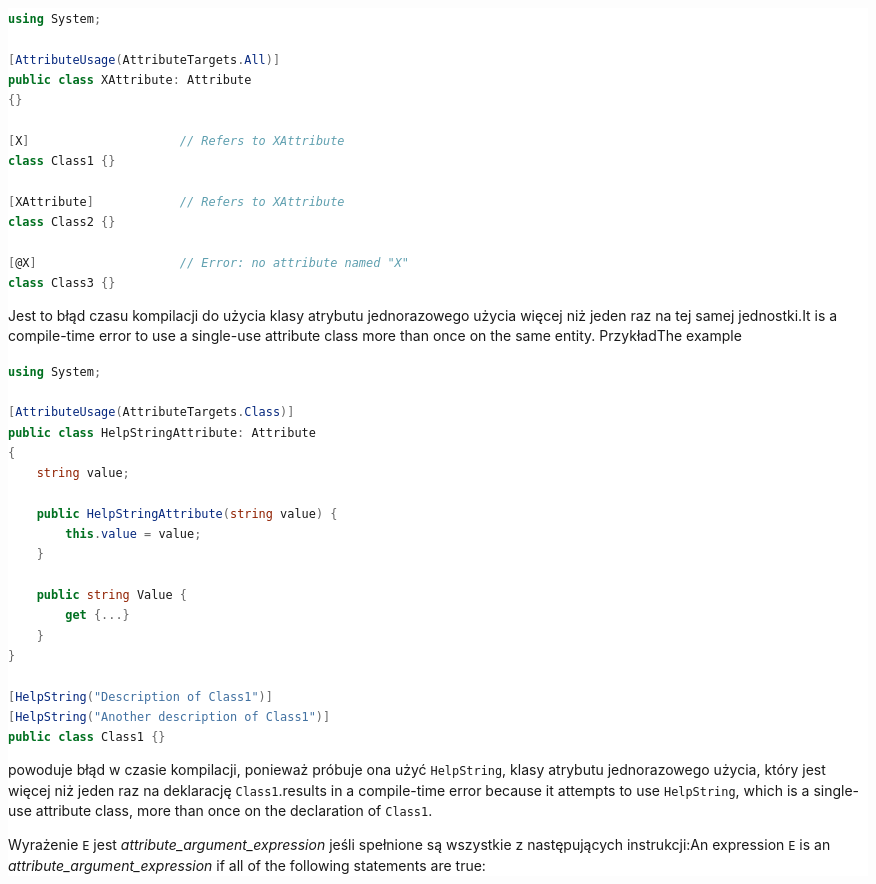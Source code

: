 ```csharp
using System;

[AttributeUsage(AttributeTargets.All)]
public class XAttribute: Attribute
{}

[X]                     // Refers to XAttribute
class Class1 {}

[XAttribute]            // Refers to XAttribute
class Class2 {}

[@X]                    // Error: no attribute named "X"
class Class3 {}
```

<span data-ttu-id="cb7e0-213">Jest to błąd czasu kompilacji do użycia klasy atrybutu jednorazowego użycia więcej niż jeden raz na tej samej jednostki.</span><span class="sxs-lookup"><span data-stu-id="cb7e0-213">It is a compile-time error to use a single-use attribute class more than once on the same entity.</span></span> <span data-ttu-id="cb7e0-214">Przykład</span><span class="sxs-lookup"><span data-stu-id="cb7e0-214">The example</span></span>

```csharp
using System;

[AttributeUsage(AttributeTargets.Class)]
public class HelpStringAttribute: Attribute
{
    string value;

    public HelpStringAttribute(string value) {
        this.value = value;
    }

    public string Value {
        get {...}
    }
}

[HelpString("Description of Class1")]
[HelpString("Another description of Class1")]
public class Class1 {}
```

<span data-ttu-id="cb7e0-215">powoduje błąd w czasie kompilacji, ponieważ próbuje ona użyć `HelpString`, klasy atrybutu jednorazowego użycia, który jest więcej niż jeden raz na deklarację `Class1`.</span><span class="sxs-lookup"><span data-stu-id="cb7e0-215">results in a compile-time error because it attempts to use `HelpString`, which is a single-use attribute class, more than once on the declaration of `Class1`.</span></span>

<span data-ttu-id="cb7e0-216">Wyrażenie `E` jest *attribute_argument_expression* jeśli spełnione są wszystkie z następujących instrukcji:</span><span class="sxs-lookup"><span data-stu-id="cb7e0-216">An expression `E` is an *attribute_argument_expression* if all of the following statements are true:</span></span>
